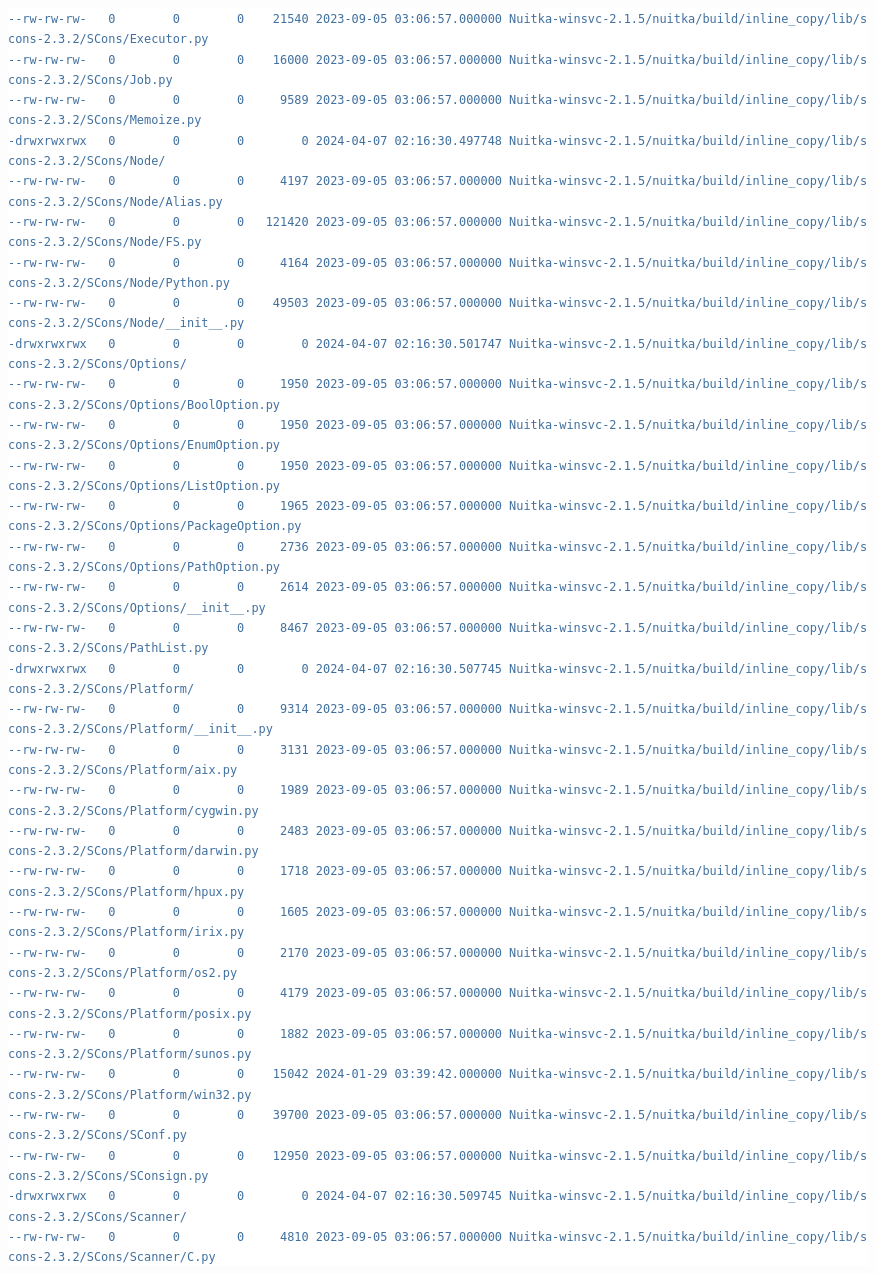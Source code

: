 ```diff
--rw-rw-rw-   0        0        0    21540 2023-09-05 03:06:57.000000 Nuitka-winsvc-2.1.5/nuitka/build/inline_copy/lib/scons-2.3.2/SCons/Executor.py
--rw-rw-rw-   0        0        0    16000 2023-09-05 03:06:57.000000 Nuitka-winsvc-2.1.5/nuitka/build/inline_copy/lib/scons-2.3.2/SCons/Job.py
--rw-rw-rw-   0        0        0     9589 2023-09-05 03:06:57.000000 Nuitka-winsvc-2.1.5/nuitka/build/inline_copy/lib/scons-2.3.2/SCons/Memoize.py
-drwxrwxrwx   0        0        0        0 2024-04-07 02:16:30.497748 Nuitka-winsvc-2.1.5/nuitka/build/inline_copy/lib/scons-2.3.2/SCons/Node/
--rw-rw-rw-   0        0        0     4197 2023-09-05 03:06:57.000000 Nuitka-winsvc-2.1.5/nuitka/build/inline_copy/lib/scons-2.3.2/SCons/Node/Alias.py
--rw-rw-rw-   0        0        0   121420 2023-09-05 03:06:57.000000 Nuitka-winsvc-2.1.5/nuitka/build/inline_copy/lib/scons-2.3.2/SCons/Node/FS.py
--rw-rw-rw-   0        0        0     4164 2023-09-05 03:06:57.000000 Nuitka-winsvc-2.1.5/nuitka/build/inline_copy/lib/scons-2.3.2/SCons/Node/Python.py
--rw-rw-rw-   0        0        0    49503 2023-09-05 03:06:57.000000 Nuitka-winsvc-2.1.5/nuitka/build/inline_copy/lib/scons-2.3.2/SCons/Node/__init__.py
-drwxrwxrwx   0        0        0        0 2024-04-07 02:16:30.501747 Nuitka-winsvc-2.1.5/nuitka/build/inline_copy/lib/scons-2.3.2/SCons/Options/
--rw-rw-rw-   0        0        0     1950 2023-09-05 03:06:57.000000 Nuitka-winsvc-2.1.5/nuitka/build/inline_copy/lib/scons-2.3.2/SCons/Options/BoolOption.py
--rw-rw-rw-   0        0        0     1950 2023-09-05 03:06:57.000000 Nuitka-winsvc-2.1.5/nuitka/build/inline_copy/lib/scons-2.3.2/SCons/Options/EnumOption.py
--rw-rw-rw-   0        0        0     1950 2023-09-05 03:06:57.000000 Nuitka-winsvc-2.1.5/nuitka/build/inline_copy/lib/scons-2.3.2/SCons/Options/ListOption.py
--rw-rw-rw-   0        0        0     1965 2023-09-05 03:06:57.000000 Nuitka-winsvc-2.1.5/nuitka/build/inline_copy/lib/scons-2.3.2/SCons/Options/PackageOption.py
--rw-rw-rw-   0        0        0     2736 2023-09-05 03:06:57.000000 Nuitka-winsvc-2.1.5/nuitka/build/inline_copy/lib/scons-2.3.2/SCons/Options/PathOption.py
--rw-rw-rw-   0        0        0     2614 2023-09-05 03:06:57.000000 Nuitka-winsvc-2.1.5/nuitka/build/inline_copy/lib/scons-2.3.2/SCons/Options/__init__.py
--rw-rw-rw-   0        0        0     8467 2023-09-05 03:06:57.000000 Nuitka-winsvc-2.1.5/nuitka/build/inline_copy/lib/scons-2.3.2/SCons/PathList.py
-drwxrwxrwx   0        0        0        0 2024-04-07 02:16:30.507745 Nuitka-winsvc-2.1.5/nuitka/build/inline_copy/lib/scons-2.3.2/SCons/Platform/
--rw-rw-rw-   0        0        0     9314 2023-09-05 03:06:57.000000 Nuitka-winsvc-2.1.5/nuitka/build/inline_copy/lib/scons-2.3.2/SCons/Platform/__init__.py
--rw-rw-rw-   0        0        0     3131 2023-09-05 03:06:57.000000 Nuitka-winsvc-2.1.5/nuitka/build/inline_copy/lib/scons-2.3.2/SCons/Platform/aix.py
--rw-rw-rw-   0        0        0     1989 2023-09-05 03:06:57.000000 Nuitka-winsvc-2.1.5/nuitka/build/inline_copy/lib/scons-2.3.2/SCons/Platform/cygwin.py
--rw-rw-rw-   0        0        0     2483 2023-09-05 03:06:57.000000 Nuitka-winsvc-2.1.5/nuitka/build/inline_copy/lib/scons-2.3.2/SCons/Platform/darwin.py
--rw-rw-rw-   0        0        0     1718 2023-09-05 03:06:57.000000 Nuitka-winsvc-2.1.5/nuitka/build/inline_copy/lib/scons-2.3.2/SCons/Platform/hpux.py
--rw-rw-rw-   0        0        0     1605 2023-09-05 03:06:57.000000 Nuitka-winsvc-2.1.5/nuitka/build/inline_copy/lib/scons-2.3.2/SCons/Platform/irix.py
--rw-rw-rw-   0        0        0     2170 2023-09-05 03:06:57.000000 Nuitka-winsvc-2.1.5/nuitka/build/inline_copy/lib/scons-2.3.2/SCons/Platform/os2.py
--rw-rw-rw-   0        0        0     4179 2023-09-05 03:06:57.000000 Nuitka-winsvc-2.1.5/nuitka/build/inline_copy/lib/scons-2.3.2/SCons/Platform/posix.py
--rw-rw-rw-   0        0        0     1882 2023-09-05 03:06:57.000000 Nuitka-winsvc-2.1.5/nuitka/build/inline_copy/lib/scons-2.3.2/SCons/Platform/sunos.py
--rw-rw-rw-   0        0        0    15042 2024-01-29 03:39:42.000000 Nuitka-winsvc-2.1.5/nuitka/build/inline_copy/lib/scons-2.3.2/SCons/Platform/win32.py
--rw-rw-rw-   0        0        0    39700 2023-09-05 03:06:57.000000 Nuitka-winsvc-2.1.5/nuitka/build/inline_copy/lib/scons-2.3.2/SCons/SConf.py
--rw-rw-rw-   0        0        0    12950 2023-09-05 03:06:57.000000 Nuitka-winsvc-2.1.5/nuitka/build/inline_copy/lib/scons-2.3.2/SCons/SConsign.py
-drwxrwxrwx   0        0        0        0 2024-04-07 02:16:30.509745 Nuitka-winsvc-2.1.5/nuitka/build/inline_copy/lib/scons-2.3.2/SCons/Scanner/
--rw-rw-rw-   0        0        0     4810 2023-09-05 03:06:57.000000 Nuitka-winsvc-2.1.5/nuitka/build/inline_copy/lib/scons-2.3.2/SCons/Scanner/C.py
```